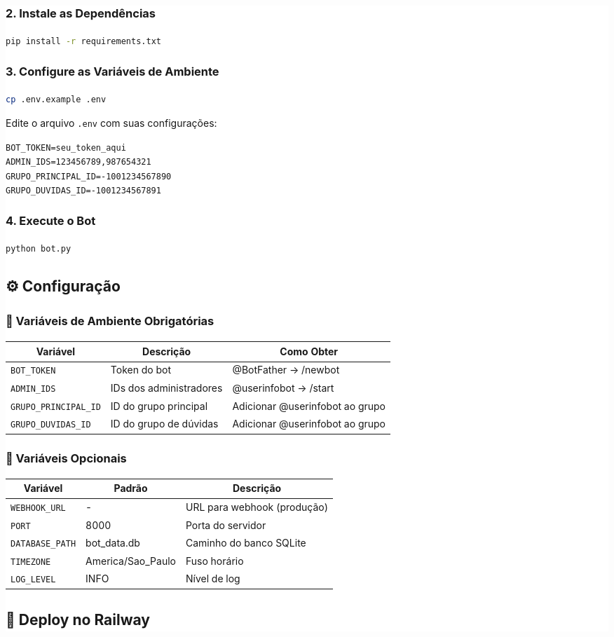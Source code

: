 ### 2. Instale as Dependências
```bash
pip install -r requirements.txt
```

### 3. Configure as Variáveis de Ambiente
```bash
cp .env.example .env
```

Edite o arquivo `.env` com suas configurações:
```env
BOT_TOKEN=seu_token_aqui
ADMIN_IDS=123456789,987654321
GRUPO_PRINCIPAL_ID=-1001234567890
GRUPO_DUVIDAS_ID=-1001234567891
```

### 4. Execute o Bot
```bash
python bot.py
```

## ⚙️ Configuração

### 📝 Variáveis de Ambiente Obrigatórias

| Variável | Descrição | Como Obter |
|----------|-----------|------------|
| `BOT_TOKEN` | Token do bot | @BotFather → /newbot |
| `ADMIN_IDS` | IDs dos administradores | @userinfobot → /start |
| `GRUPO_PRINCIPAL_ID` | ID do grupo principal | Adicionar @userinfobot ao grupo |
| `GRUPO_DUVIDAS_ID` | ID do grupo de dúvidas | Adicionar @userinfobot ao grupo |

### 🔧 Variáveis Opcionais

| Variável | Padrão | Descrição |
|----------|--------|----------|
| `WEBHOOK_URL` | - | URL para webhook (produção) |
| `PORT` | 8000 | Porta do servidor |
| `DATABASE_PATH` | bot_data.db | Caminho do banco SQLite |
| `TIMEZONE` | America/Sao_Paulo | Fuso horário |
| `LOG_LEVEL` | INFO | Nível de log |

## 🚂 Deploy no Railway
